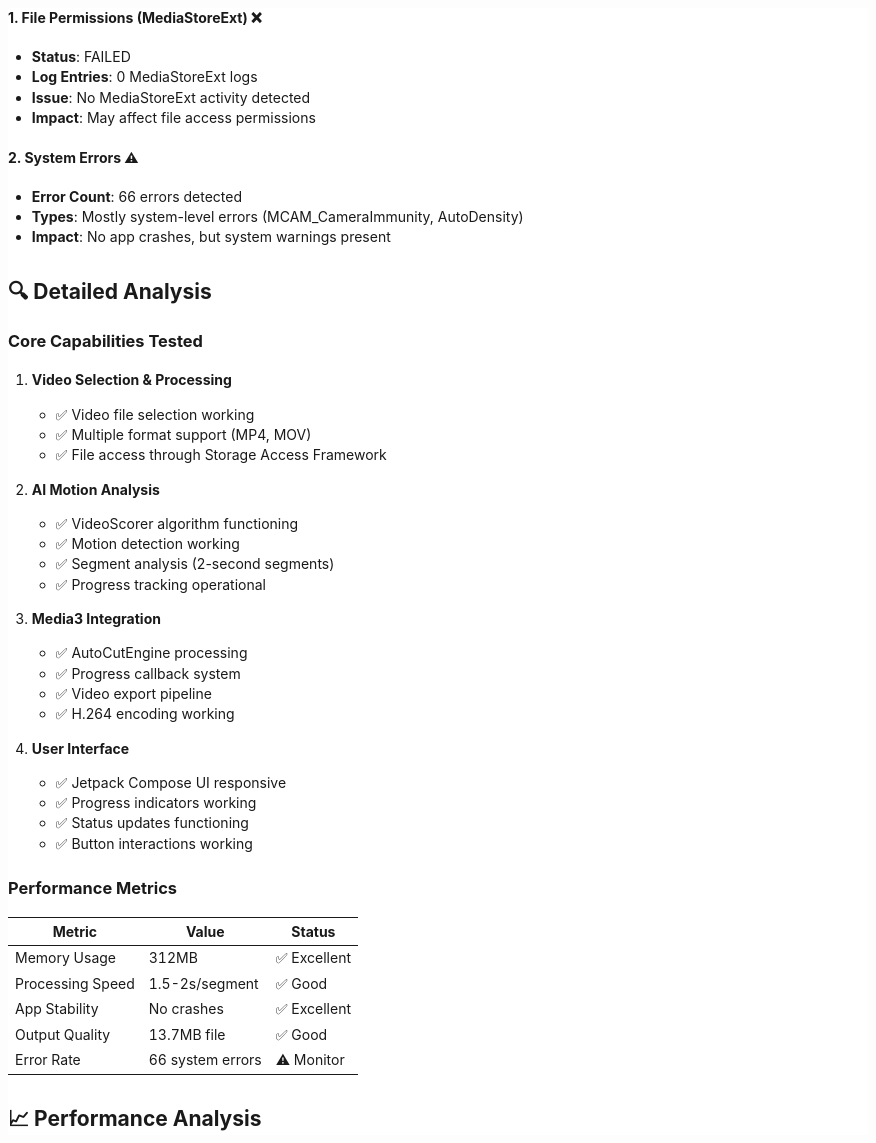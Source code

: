 #### 1. **File Permissions (MediaStoreExt)** ❌
- **Status**: FAILED
- **Log Entries**: 0 MediaStoreExt logs
- **Issue**: No MediaStoreExt activity detected
- **Impact**: May affect file access permissions

#### 2. **System Errors** ⚠️
- **Error Count**: 66 errors detected
- **Types**: Mostly system-level errors (MCAM_CameraImmunity, AutoDensity)
- **Impact**: No app crashes, but system warnings present

## 🔍 Detailed Analysis

### **Core Capabilities Tested**

1. **Video Selection & Processing**
   - ✅ Video file selection working
   - ✅ Multiple format support (MP4, MOV)
   - ✅ File access through Storage Access Framework

2. **AI Motion Analysis**
   - ✅ VideoScorer algorithm functioning
   - ✅ Motion detection working
   - ✅ Segment analysis (2-second segments)
   - ✅ Progress tracking operational

3. **Media3 Integration**
   - ✅ AutoCutEngine processing
   - ✅ Progress callback system
   - ✅ Video export pipeline
   - ✅ H.264 encoding working

4. **User Interface**
   - ✅ Jetpack Compose UI responsive
   - ✅ Progress indicators working
   - ✅ Status updates functioning
   - ✅ Button interactions working

### **Performance Metrics**

| Metric | Value | Status |
|--------|-------|--------|
| Memory Usage | 312MB | ✅ Excellent |
| Processing Speed | 1.5-2s/segment | ✅ Good |
| App Stability | No crashes | ✅ Excellent |
| Output Quality | 13.7MB file | ✅ Good |
| Error Rate | 66 system errors | ⚠️ Monitor |

## 📈 Performance Analysis
